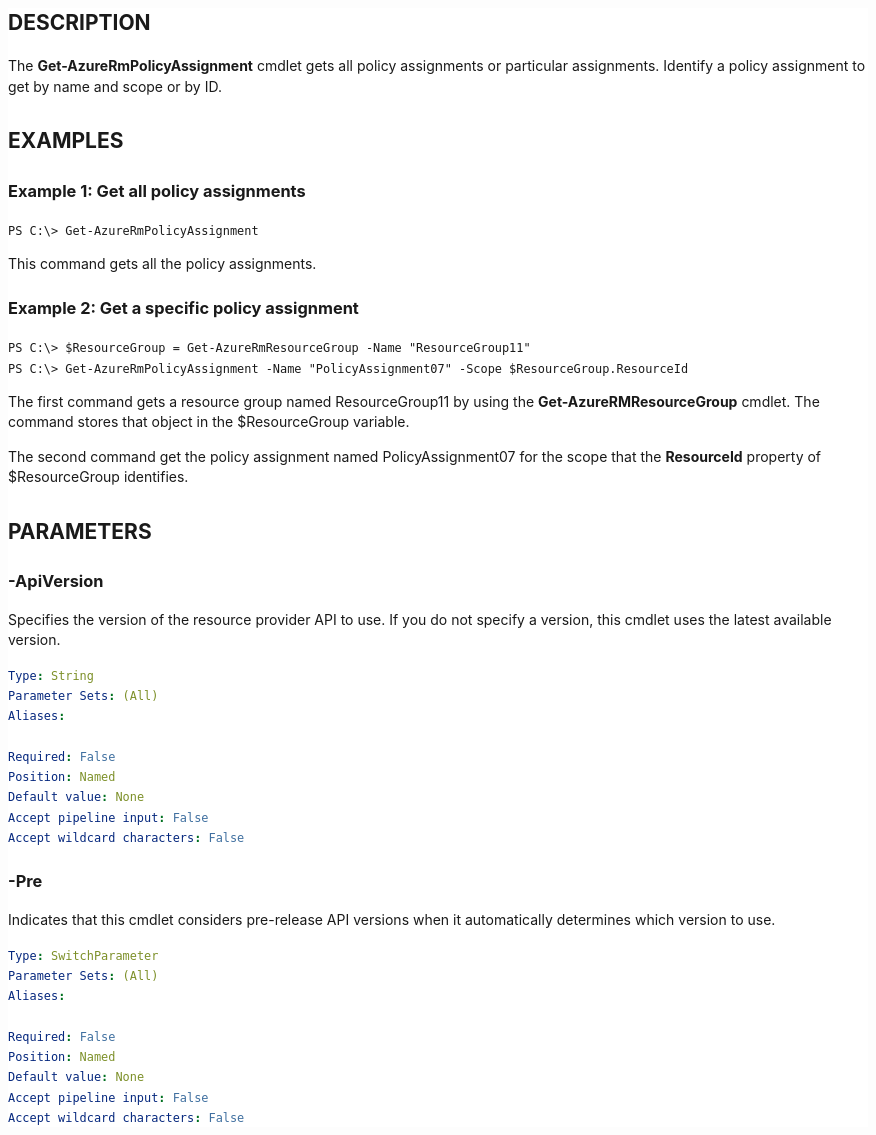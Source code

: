 ## DESCRIPTION
The **Get-AzureRmPolicyAssignment** cmdlet gets all policy assignments or particular assignments.
Identify a policy assignment to get by name and scope or by ID.

## EXAMPLES

### Example 1: Get all policy assignments
```
PS C:\> Get-AzureRmPolicyAssignment
```

This command gets all the policy assignments.

### Example 2: Get a specific policy assignment
```
PS C:\> $ResourceGroup = Get-AzureRmResourceGroup -Name "ResourceGroup11"
PS C:\> Get-AzureRmPolicyAssignment -Name "PolicyAssignment07" -Scope $ResourceGroup.ResourceId
```

The first command gets a resource group named ResourceGroup11 by using the **Get-AzureRMResourceGroup** cmdlet.
The command stores that object in the $ResourceGroup variable.

The second command get the policy assignment named PolicyAssignment07 for the scope that the **ResourceId** property of $ResourceGroup identifies.

## PARAMETERS

### -ApiVersion
Specifies the version of the resource provider API to use.
If you do not specify a version, this cmdlet uses the latest available version.

```yaml
Type: String
Parameter Sets: (All)
Aliases: 

Required: False
Position: Named
Default value: None
Accept pipeline input: False
Accept wildcard characters: False
```

### -Pre
Indicates that this cmdlet considers pre-release API versions when it automatically determines which version to use.

```yaml
Type: SwitchParameter
Parameter Sets: (All)
Aliases: 

Required: False
Position: Named
Default value: None
Accept pipeline input: False
Accept wildcard characters: False
```
